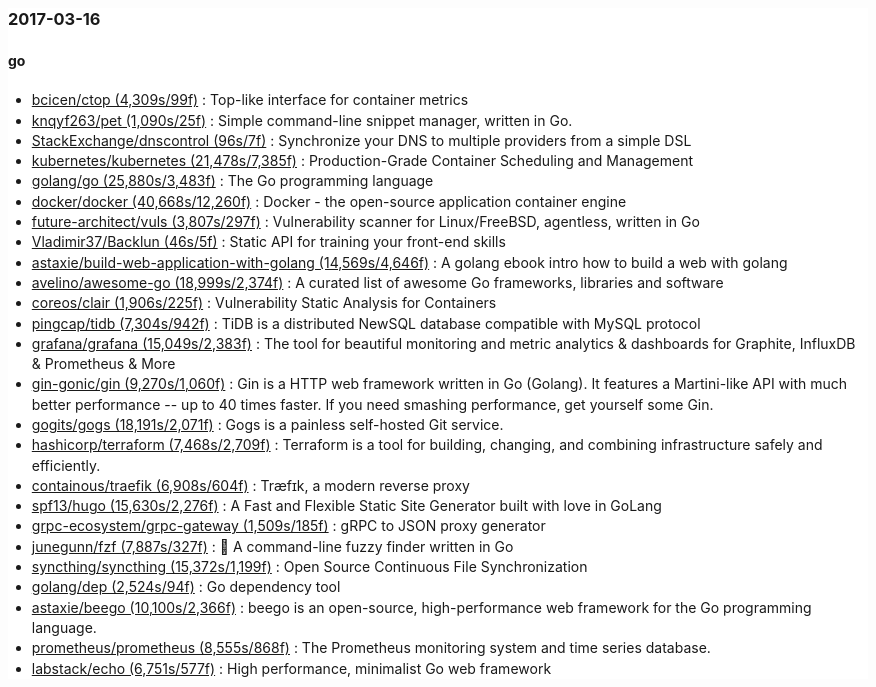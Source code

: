 ### 2017-03-16

#### go
* [bcicen/ctop (4,309s/99f)](https://github.com/bcicen/ctop) : Top-like interface for container metrics
* [knqyf263/pet (1,090s/25f)](https://github.com/knqyf263/pet) : Simple command-line snippet manager, written in Go.
* [StackExchange/dnscontrol (96s/7f)](https://github.com/StackExchange/dnscontrol) : Synchronize your DNS to multiple providers from a simple DSL
* [kubernetes/kubernetes (21,478s/7,385f)](https://github.com/kubernetes/kubernetes) : Production-Grade Container Scheduling and Management
* [golang/go (25,880s/3,483f)](https://github.com/golang/go) : The Go programming language
* [docker/docker (40,668s/12,260f)](https://github.com/docker/docker) : Docker - the open-source application container engine
* [future-architect/vuls (3,807s/297f)](https://github.com/future-architect/vuls) : Vulnerability scanner for Linux/FreeBSD, agentless, written in Go
* [Vladimir37/Backlun (46s/5f)](https://github.com/Vladimir37/Backlun) : Static API for training your front-end skills
* [astaxie/build-web-application-with-golang (14,569s/4,646f)](https://github.com/astaxie/build-web-application-with-golang) : A golang ebook intro how to build a web with golang
* [avelino/awesome-go (18,999s/2,374f)](https://github.com/avelino/awesome-go) : A curated list of awesome Go frameworks, libraries and software
* [coreos/clair (1,906s/225f)](https://github.com/coreos/clair) : Vulnerability Static Analysis for Containers
* [pingcap/tidb (7,304s/942f)](https://github.com/pingcap/tidb) : TiDB is a distributed NewSQL database compatible with MySQL protocol
* [grafana/grafana (15,049s/2,383f)](https://github.com/grafana/grafana) : The tool for beautiful monitoring and metric analytics & dashboards for Graphite, InfluxDB & Prometheus & More
* [gin-gonic/gin (9,270s/1,060f)](https://github.com/gin-gonic/gin) : Gin is a HTTP web framework written in Go (Golang). It features a Martini-like API with much better performance -- up to 40 times faster. If you need smashing performance, get yourself some Gin.
* [gogits/gogs (18,191s/2,071f)](https://github.com/gogits/gogs) : Gogs is a painless self-hosted Git service.
* [hashicorp/terraform (7,468s/2,709f)](https://github.com/hashicorp/terraform) : Terraform is a tool for building, changing, and combining infrastructure safely and efficiently.
* [containous/traefik (6,908s/604f)](https://github.com/containous/traefik) : Træfɪk, a modern reverse proxy
* [spf13/hugo (15,630s/2,276f)](https://github.com/spf13/hugo) : A Fast and Flexible Static Site Generator built with love in GoLang
* [grpc-ecosystem/grpc-gateway (1,509s/185f)](https://github.com/grpc-ecosystem/grpc-gateway) : gRPC to JSON proxy generator
* [junegunn/fzf (7,887s/327f)](https://github.com/junegunn/fzf) : 🌸 A command-line fuzzy finder written in Go
* [syncthing/syncthing (15,372s/1,199f)](https://github.com/syncthing/syncthing) : Open Source Continuous File Synchronization
* [golang/dep (2,524s/94f)](https://github.com/golang/dep) : Go dependency tool
* [astaxie/beego (10,100s/2,366f)](https://github.com/astaxie/beego) : beego is an open-source, high-performance web framework for the Go programming language.
* [prometheus/prometheus (8,555s/868f)](https://github.com/prometheus/prometheus) : The Prometheus monitoring system and time series database.
* [labstack/echo (6,751s/577f)](https://github.com/labstack/echo) : High performance, minimalist Go web framework
